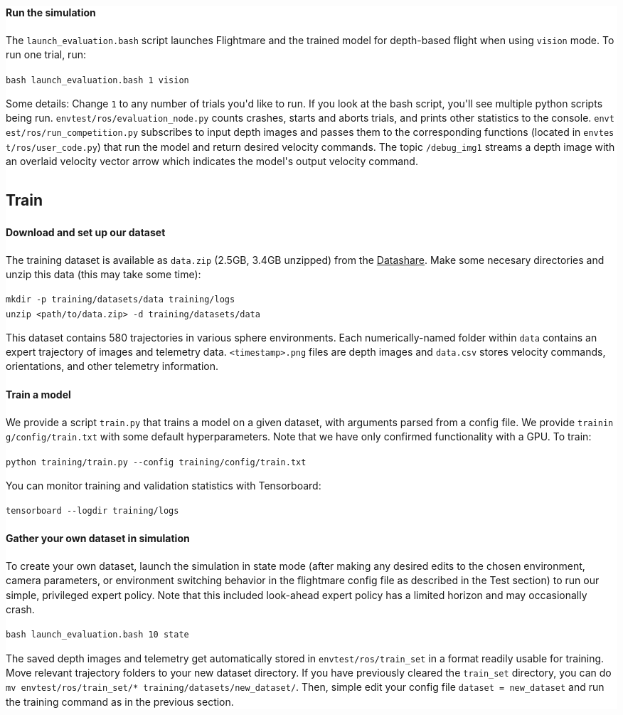 #### Run the simulation

The `launch_evaluation.bash` script launches Flightmare and the trained model for depth-based flight when using `vision` mode. To run one trial, run:
```
bash launch_evaluation.bash 1 vision
```

Some details: Change `1` to any number of trials you'd like to run. If you look at the bash script, you'll see multiple python scripts being run. `envtest/ros/evaluation_node.py` counts crashes, starts and aborts trials, and prints other statistics to the console. `envtest/ros/run_competition.py` subscribes to input depth images and passes them to the corresponding functions (located in `envtest/ros/user_code.py`) that run the model and return desired velocity commands. The topic `/debug_img1` streams a depth image with an overlaid velocity vector arrow which indicates the model's output velocity command.

## Train

#### Download and set up our dataset

The training dataset is available as `data.zip` (2.5GB, 3.4GB unzipped) from the [Datashare](https://upenn.app.box.com/v/ViT-quad-datashare). Make some necesary directories and unzip this data (this may take some time):
```
mkdir -p training/datasets/data training/logs
unzip <path/to/data.zip> -d training/datasets/data
```

This dataset contains 580 trajectories in various sphere environments. Each numerically-named folder within `data` contains an expert trajectory of images and telemetry data. `<timestamp>.png` files are depth images and `data.csv` stores velocity commands, orientations, and other telemetry information.

#### Train a model

We provide a script `train.py` that trains a model on a given dataset, with arguments parsed from a config file. We provide `training/config/train.txt` with some default hyperparameters. Note that we have only confirmed functionality with a GPU. To train:
```
python training/train.py --config training/config/train.txt
```

You can monitor training and validation statistics with Tensorboard:
```
tensorboard --logdir training/logs
```

#### Gather your own dataset in simulation

To create your own dataset, launch the simulation in state mode (after making any desired edits to the chosen environment, camera parameters, or environment switching behavior in the flightmare config file as described in the Test section) to run our simple, privileged expert policy. Note that this included look-ahead expert policy has a limited horizon and may occasionally crash.
```
bash launch_evaluation.bash 10 state
```
The saved depth images and telemetry get automatically stored in `envtest/ros/train_set` in a format readily usable for training. Move relevant trajectory folders to your new dataset directory. If you have previously cleared the `train_set` directory, you can do `mv envtest/ros/train_set/* training/datasets/new_dataset/`. Then, simple edit your config file `dataset = new_dataset` and run the training command as in the previous section.
